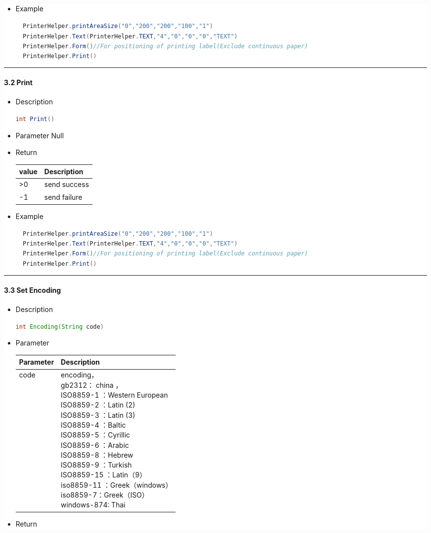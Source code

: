 - Example

  ```java
  	PrinterHelper.printAreaSize("0","200","200","100","1")
  	PrinterHelper.Text(PrinterHelper.TEXT,"4","0","0","0","TEXT")
  	PrinterHelper.Form()//For positioning of printing label(Exclude continuous paper)
  	PrinterHelper.Print()
  ```

  

------

#### 	3.2 **Print**

- Description

  ```java
  int Print()
  ```

- Parameter
  Null

- Return

  | value | Description  |
  | ----- | ------------ |
  | >0    | send success |
  | -1    | send failure |

- Example

  ```java
  	PrinterHelper.printAreaSize("0","200","200","100","1")
  	PrinterHelper.Text(PrinterHelper.TEXT,"4","0","0","0","TEXT")
  	PrinterHelper.Form()//For positioning of printing label(Exclude continuous paper)
  	PrinterHelper.Print()
  ```

  

------

#### 	3.3 **Set Encoding**

- Description

  ```java
  int Encoding(String code)
  ```

- Parameter

  | Parameter | Description                                                  |
  | :-------- | :----------------------------------------------------------- |
  | code      | encoding，<br />gb2312： china ，<br />ISO8859-1 ：Western European<br />ISO8859-2 ：Latin (2)<br />ISO8859-3 ：Latin (3)<br />ISO8859-4 ：Baltic<br />ISO8859-5 ：Cyrillic<br />ISO8859-6 ：Arabic<br />ISO8859-8 ：Hebrew<br />ISO8859-9 ：Turkish<br />ISO8859-15 ：Latin（9）<br />iso8859-11 ：Greek（windows）<br />iso8859-7：Greek（ISO）<br />windows-874: Thai |

- Return
